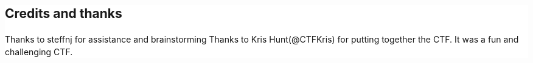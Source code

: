```console
```
## Credits and thanks
Thanks to steffnj for assistance and brainstorming
Thanks to Kris Hunt(@CTFKris) for putting together the CTF. It was a fun and challenging CTF.
